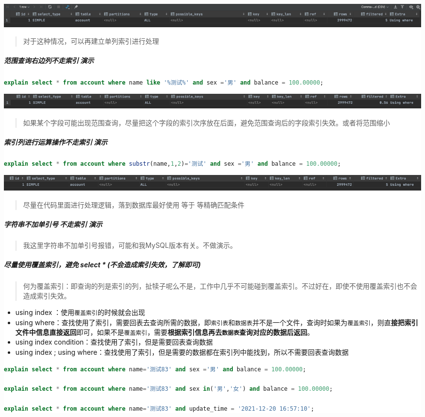 <img src="第十一章-SQL优化.assets/image-20211220170710008.png" alt="image-20211220170710008" style="zoom:150%;" />

> 对于这种情况，可以再建立单列索引进行处理



##### 范围查询右边列不走索引  演示

```sql
explain select * from account where name like '%测试%' and sex ='男' and balance = 100.00000;
```

<img src="第十一章-SQL优化.assets/image-20211220170622800.png" alt="image-20211220170622800" style="zoom:150%;" />

> 如果某个字段可能出现范围查询，尽量把这个字段的索引次序放在后面，避免范围查询后的字段索引失效。或者将范围缩小



##### 索引列进行运算操作不走索引  演示

```sql
explain select * from account where substr(name,1,2)='测试' and sex ='男' and balance = 100.00000;
```

<img src="第十一章-SQL优化.assets/image-20211220170556992.png" alt="image-20211220170556992" style="zoom:150%;" />

> 尽量在代码里面进行处理逻辑，落到数据库最好使用 等于 等精确匹配条件



##### 字符串不加单引号 不走索引  演示

> 我这里字符串不加单引号报错，可能和我MySQL版本有关。不做演示。



##### 尽量使用覆盖索引，避免 select * (不会造成索引失效，了解即可)

> 何为覆盖索引：即查询的列是索引的列，扯犊子呢么不是，工作中几乎不可能碰到覆盖索引。不过好在，即使不使用覆盖索引也不会造成索引失效。

* using index ：使用`覆盖索引`的时候就会出现
* using where：查找使用了索引，需要回表去查询所需的数据，即`索引表`和`数据表`并不是一个文件，查询时如果为`覆盖索引`，则直**接把索引文件中信息直接返回**即可，如果不是`覆盖索引`，需要**根据索引信息再去`数据表`查询对应的数据后返回**。
* using index condition：查找使用了索引，但是需要回表查询数据
* using index ; using where：查找使用了索引，但是需要的数据都在索引列中能找到，所以不需要回表查询数据

```sql
explain select * from account where name='测试83' and sex ='男' and balance = 100.00000;

explain select * from account where name='测试83' and sex in('男','女') and balance = 100.00000;

explain select * from account where name='测试83' and update_time = '2021-12-20 16:57:10';
```
